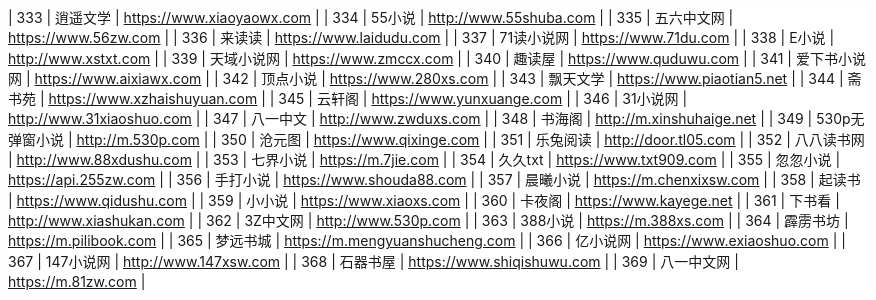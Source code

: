 | 333  | 逍遥文学  | https://www.xiaoyaowx.com | 
| 334  | 55小说  | http://www.55shuba.com | 
| 335  | 五六中文网  | https://www.56zw.com | 
| 336  | 来读读  | https://www.laidudu.com | 
| 337  | 71读小说网  | https://www.71du.com | 
| 338  | E小说  | http://www.xstxt.com | 
| 339  | 天域小说网  | https://www.zmccx.com | 
| 340  | 趣读屋  | https://www.quduwu.com | 
| 341  | 爱下书小说网  | https://www.aixiawx.com | 
| 342  | 顶点小说  | https://www.280xs.com | 
| 343  | 飘天文学  | https://www.piaotian5.net | 
| 344  | 斋书苑  | https://www.xzhaishuyuan.com | 
| 345  | 云轩阁  | https://www.yunxuange.com | 
| 346  | 31小说网  | http://www.31xiaoshuo.com | 
| 347  | 八一中文  | http://www.zwduxs.com | 
| 348  | 书海阁  | http://m.xinshuhaige.net | 
| 349  | 530p无弹窗小说  | http://m.530p.com | 
| 350  | 沧元图  | https://www.qixinge.com | 
| 351  | 乐兔阅读  | http://door.tl05.com | 
| 352  | 八八读书网  | http://www.88xdushu.com | 
| 353  | 七界小说  | https://m.7jie.com | 
| 354  | 久久txt  | https://www.txt909.com | 
| 355  | 忽忽小说  | https://api.255zw.com | 
| 356  | 手打小说  | https://www.shouda88.com | 
| 357  | 晨曦小说  | https://m.chenxixsw.com | 
| 358  | 起读书  | https://www.qidushu.com | 
| 359  | 小小说  | https://www.xiaoxs.com | 
| 360  | 卡夜阁  | https://www.kayege.net | 
| 361  | 下书看  | http://www.xiashukan.com | 
| 362  | 3Z中文网  | http://www.530p.com | 
| 363  | 388小说  | https://m.388xs.com | 
| 364  | 霹雳书坊  | https://m.pilibook.com | 
| 365  | 梦远书城  | https://m.mengyuanshucheng.com | 
| 366  | 亿小说网  | https://www.exiaoshuo.com | 
| 367  | 147小说网  | http://www.147xsw.com | 
| 368  | 石器书屋  | https://www.shiqishuwu.com | 
| 369  | 八一中文网  | https://m.81zw.com | 